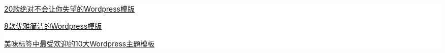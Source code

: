 <a href="https://www.digglife.net/articles/20%e6%ac%be%e7%bb%9d%e5%af%b9%e4%b8%8d%e4%bc%9a%e8%ae%a9%e4%bd%a0%e5%a4%b1%e6%9c%9b%e7%9a%84wordpress%e6%a8%a1%e7%89%88.html" target="_blank">20款绝对不会让你失望的Wordpress模版</a>

<a href="https://www.digglife.net/articles/8%e6%ac%be%e4%bc%98%e9%9b%85%e7%ae%80%e6%b4%81%e7%9a%84wordpress%e6%a8%a1%e7%89%88.html" target="_blank">8款优雅简洁的Wordpress模版</a>

<a href="https://www.digglife.net/articles/%e7%be%8e%e5%91%b3%e6%a0%87%e7%ad%be%e4%b8%ad%e6%9c%80%e5%8f%97%e6%ac%a2%e8%bf%8e%e7%9a%8410%e5%a4%a7wordpress%e4%b8%bb%e9%a2%98%e6%a8%a1%e6%9d%bf.html" target="_blank">美味标签中最受欢迎的10大Wordpress主题模板</a>
